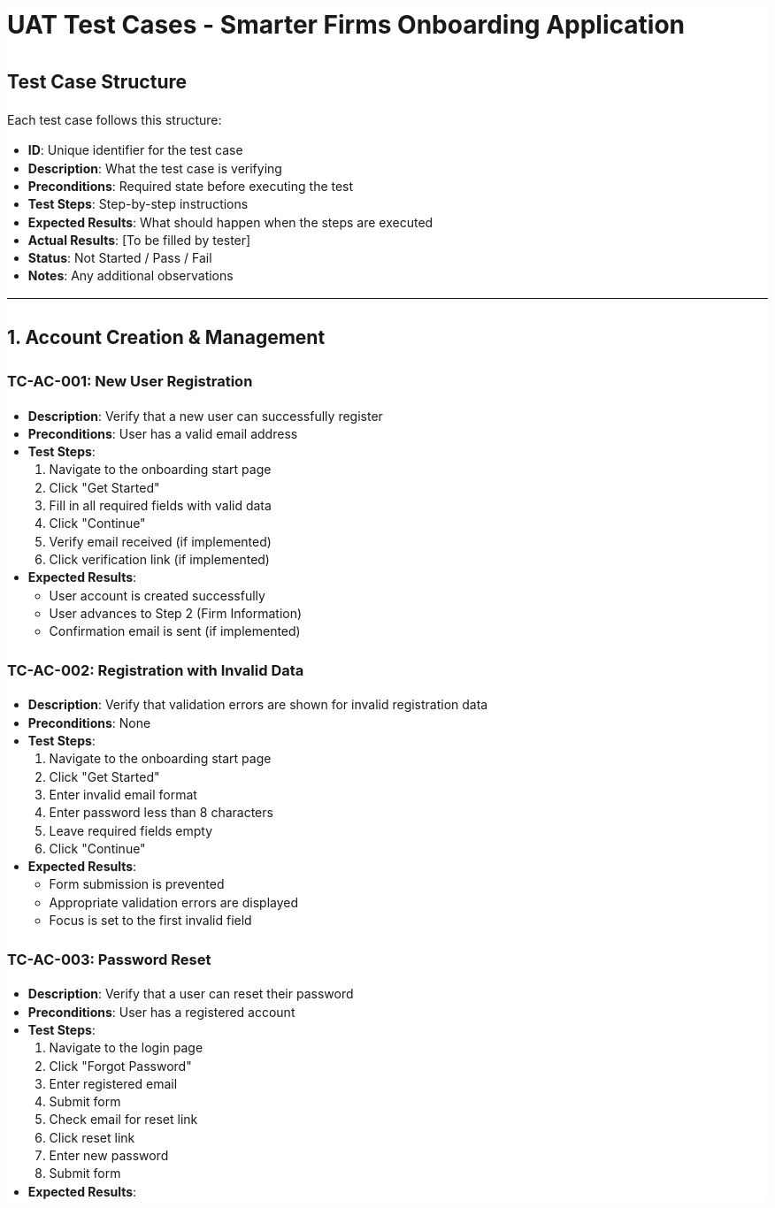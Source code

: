 # UAT Test Cases - Smarter Firms Onboarding Application

## Test Case Structure
Each test case follows this structure:
- **ID**: Unique identifier for the test case
- **Description**: What the test case is verifying
- **Preconditions**: Required state before executing the test
- **Test Steps**: Step-by-step instructions
- **Expected Results**: What should happen when the steps are executed
- **Actual Results**: [To be filled by tester]
- **Status**: Not Started / Pass / Fail
- **Notes**: Any additional observations

---

## 1. Account Creation & Management

### TC-AC-001: New User Registration
- **Description**: Verify that a new user can successfully register
- **Preconditions**: User has a valid email address
- **Test Steps**:
  1. Navigate to the onboarding start page
  2. Click "Get Started"
  3. Fill in all required fields with valid data
  4. Click "Continue"
  5. Verify email received (if implemented)
  6. Click verification link (if implemented)
- **Expected Results**: 
  - User account is created successfully
  - User advances to Step 2 (Firm Information)
  - Confirmation email is sent (if implemented)

### TC-AC-002: Registration with Invalid Data
- **Description**: Verify that validation errors are shown for invalid registration data
- **Preconditions**: None
- **Test Steps**:
  1. Navigate to the onboarding start page
  2. Click "Get Started"
  3. Enter invalid email format
  4. Enter password less than 8 characters
  5. Leave required fields empty
  6. Click "Continue"
- **Expected Results**: 
  - Form submission is prevented
  - Appropriate validation errors are displayed
  - Focus is set to the first invalid field

### TC-AC-003: Password Reset
- **Description**: Verify that a user can reset their password
- **Preconditions**: User has a registered account
- **Test Steps**:
  1. Navigate to the login page
  2. Click "Forgot Password"
  3. Enter registered email
  4. Submit form
  5. Check email for reset link
  6. Click reset link
  7. Enter new password
  8. Submit form
- **Expected Results**: 